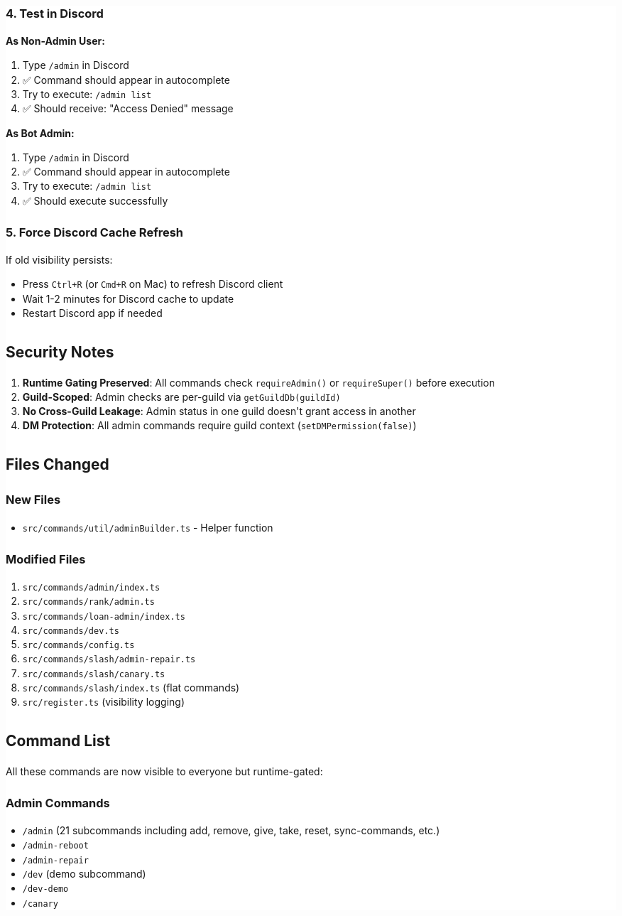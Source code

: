### 4. Test in Discord

**As Non-Admin User:**
1. Type `/admin` in Discord
2. ✅ Command should appear in autocomplete
3. Try to execute: `/admin list`
4. ✅ Should receive: "Access Denied" message

**As Bot Admin:**
1. Type `/admin` in Discord
2. ✅ Command should appear in autocomplete
3. Try to execute: `/admin list`
4. ✅ Should execute successfully

### 5. Force Discord Cache Refresh
If old visibility persists:
- Press `Ctrl+R` (or `Cmd+R` on Mac) to refresh Discord client
- Wait 1-2 minutes for Discord cache to update
- Restart Discord app if needed

## Security Notes

1. **Runtime Gating Preserved**: All commands check `requireAdmin()` or `requireSuper()` before execution
2. **Guild-Scoped**: Admin checks are per-guild via `getGuildDb(guildId)`
3. **No Cross-Guild Leakage**: Admin status in one guild doesn't grant access in another
4. **DM Protection**: All admin commands require guild context (`setDMPermission(false)`)

## Files Changed

### New Files
- `src/commands/util/adminBuilder.ts` - Helper function

### Modified Files
1. `src/commands/admin/index.ts`
2. `src/commands/rank/admin.ts`
3. `src/commands/loan-admin/index.ts`
4. `src/commands/dev.ts`
5. `src/commands/config.ts`
6. `src/commands/slash/admin-repair.ts`
7. `src/commands/slash/canary.ts`
8. `src/commands/slash/index.ts` (flat commands)
9. `src/register.ts` (visibility logging)

## Command List

All these commands are now visible to everyone but runtime-gated:

### Admin Commands
- `/admin` (21 subcommands including add, remove, give, take, reset, sync-commands, etc.)
- `/admin-reboot`
- `/admin-repair`
- `/dev` (demo subcommand)
- `/dev-demo`
- `/canary`

